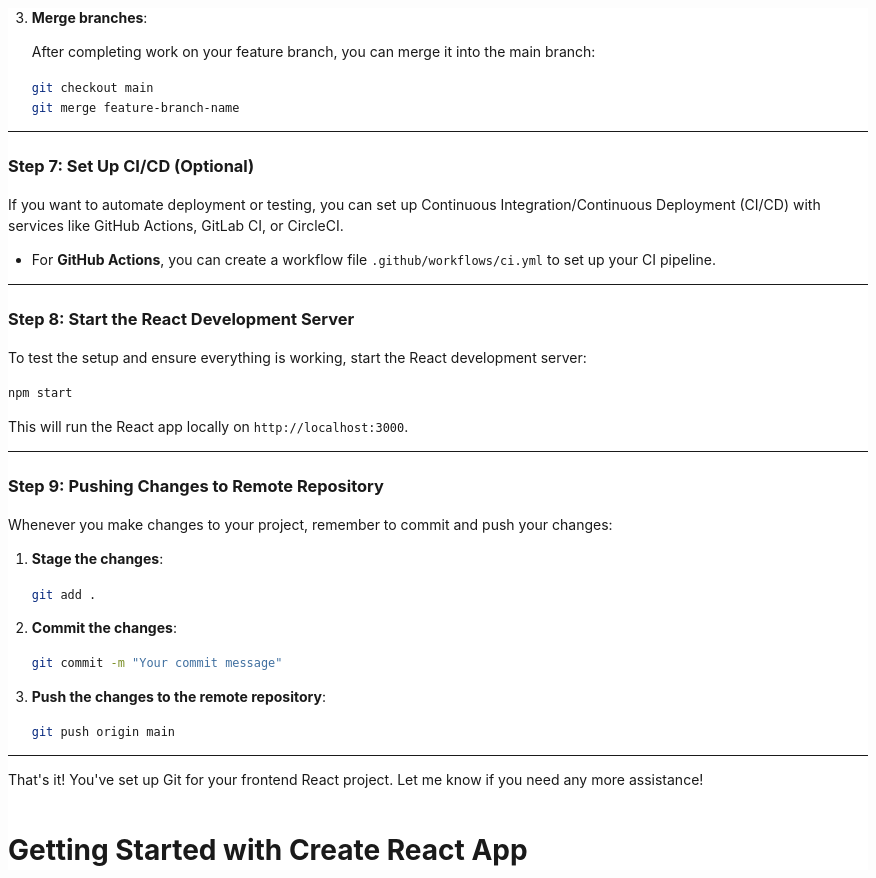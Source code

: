 3. **Merge branches**:

   After completing work on your feature branch, you can merge it into the main branch:

   ```bash
   git checkout main
   git merge feature-branch-name
   ```

---

### **Step 7: Set Up CI/CD (Optional)**

If you want to automate deployment or testing, you can set up Continuous Integration/Continuous Deployment (CI/CD) with services like GitHub Actions, GitLab CI, or CircleCI.

- For **GitHub Actions**, you can create a workflow file `.github/workflows/ci.yml` to set up your CI pipeline.

---

### **Step 8: Start the React Development Server**

To test the setup and ensure everything is working, start the React development server:

```bash
npm start
```

This will run the React app locally on `http://localhost:3000`.

---

### **Step 9: Pushing Changes to Remote Repository**

Whenever you make changes to your project, remember to commit and push your changes:

1. **Stage the changes**:

   ```bash
   git add .
   ```

2. **Commit the changes**:

   ```bash
   git commit -m "Your commit message"
   ```

3. **Push the changes to the remote repository**:

   ```bash
   git push origin main
   ```

---

That's it! You've set up Git for your frontend React project. Let me know if you need any more assistance!

# Getting Started with Create React App
